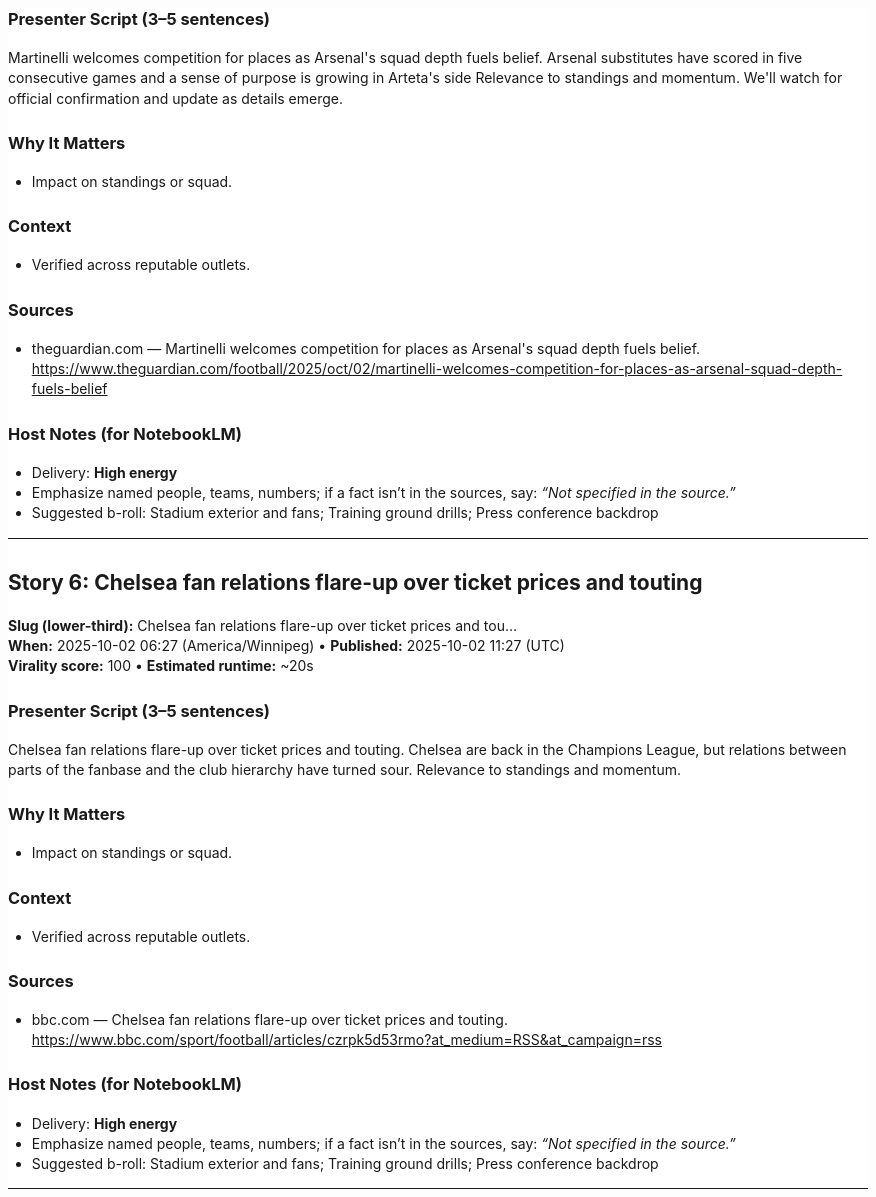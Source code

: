 ### Presenter Script (3–5 sentences)
Martinelli welcomes competition for places as Arsenal's squad depth fuels belief. Arsenal substitutes have scored in five consecutive games and a sense of purpose is growing in Arteta's side Relevance to standings and momentum. We'll watch for official confirmation and update as details emerge.

### Why It Matters
- Impact on standings or squad.

### Context
- Verified across reputable outlets.

### Sources
- theguardian.com — Martinelli welcomes competition for places as Arsenal's squad depth fuels belief. https://www.theguardian.com/football/2025/oct/02/martinelli-welcomes-competition-for-places-as-arsenal-squad-depth-fuels-belief

### Host Notes (for NotebookLM)
- Delivery: **High energy**
- Emphasize named people, teams, numbers; if a fact isn’t in the sources, say: *“Not specified in the source.”*
- Suggested b-roll: Stadium exterior and fans; Training ground drills; Press conference backdrop

---

## Story 6: Chelsea fan relations flare-up over ticket prices and touting
**Slug (lower-third):** Chelsea fan relations flare-up over ticket prices and tou…  
**When:** 2025-10-02 06:27 (America/Winnipeg)  •  **Published:** 2025-10-02 11:27 (UTC)  
**Virality score:** 100  •  **Estimated runtime:** ~20s

### Presenter Script (3–5 sentences)
Chelsea fan relations flare-up over ticket prices and touting. Chelsea are back in the Champions League, but relations between parts of the fanbase and the club hierarchy have turned sour. Relevance to standings and momentum.

### Why It Matters
- Impact on standings or squad.

### Context
- Verified across reputable outlets.

### Sources
- bbc.com — Chelsea fan relations flare-up over ticket prices and touting. https://www.bbc.com/sport/football/articles/czrpk5d53rmo?at_medium=RSS&at_campaign=rss

### Host Notes (for NotebookLM)
- Delivery: **High energy**
- Emphasize named people, teams, numbers; if a fact isn’t in the sources, say: *“Not specified in the source.”*
- Suggested b-roll: Stadium exterior and fans; Training ground drills; Press conference backdrop

---